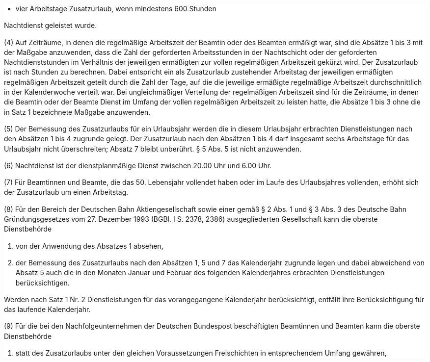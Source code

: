 
-   vier Arbeitstage Zusatzurlaub, wenn mindestens 600 Stunden



Nachtdienst geleistet wurde.

(4) Auf Zeiträume, in denen die regelmäßige Arbeitszeit der Beamtin
oder des Beamten ermäßigt war, sind die Absätze 1 bis 3 mit der
Maßgabe anzuwenden, dass die Zahl der geforderten Arbeitsstunden in
der Nachtschicht oder der geforderten Nachtdienststunden im Verhältnis
der jeweiligen ermäßigten zur vollen regelmäßigen Arbeitszeit gekürzt
wird. Der Zusatzurlaub ist nach Stunden zu berechnen. Dabei entspricht
ein als Zusatzurlaub zustehender Arbeitstag der jeweiligen ermäßigten
regelmäßigen Arbeitszeit geteilt durch die Zahl der Tage, auf die die
jeweilige ermäßigte regelmäßige Arbeitszeit durchschnittlich in der
Kalenderwoche verteilt war. Bei ungleichmäßiger Verteilung der
regelmäßigen Arbeitszeit sind für die Zeiträume, in denen die Beamtin
oder der Beamte Dienst im Umfang der vollen regelmäßigen Arbeitszeit
zu leisten hatte, die Absätze 1 bis 3 ohne die in Satz 1 bezeichnete
Maßgabe anzuwenden.

(5) Der Bemessung des Zusatzurlaubs für ein Urlaubsjahr werden die in
diesem Urlaubsjahr erbrachten Dienstleistungen nach den Absätzen 1 bis
4 zugrunde gelegt. Der Zusatzurlaub nach den Absätzen 1 bis 4 darf
insgesamt sechs Arbeitstage für das Urlaubsjahr nicht überschreiten;
Absatz 7 bleibt unberührt. § 5 Abs. 5 ist nicht anzuwenden.

(6) Nachtdienst ist der dienstplanmäßige Dienst zwischen 20.00 Uhr und
6\.00 Uhr.

(7) Für Beamtinnen und Beamte, die das 50. Lebensjahr vollendet haben
oder im Laufe des Urlaubsjahres vollenden, erhöht sich der
Zusatzurlaub um einen Arbeitstag.

(8) Für den Bereich der Deutschen Bahn Aktiengesellschaft sowie einer
gemäß § 2 Abs. 1 und § 3 Abs. 3 des Deutsche Bahn Gründungsgesetzes
vom 27. Dezember 1993 (BGBl. I S. 2378, 2386) ausgegliederten
Gesellschaft kann die oberste Dienstbehörde

1.  von der Anwendung des Absatzes 1 absehen,


2.  der Bemessung des Zusatzurlaubs nach den Absätzen 1, 5 und 7 das
    Kalenderjahr zugrunde legen und dabei abweichend von Absatz 5 auch die
    in den Monaten Januar und Februar des folgenden Kalenderjahres
    erbrachten Dienstleistungen berücksichtigen.



Werden nach Satz 1 Nr. 2 Dienstleistungen für das vorangegangene
Kalenderjahr berücksichtigt, entfällt ihre Berücksichtigung für das
laufende Kalenderjahr.

(9) Für die bei den Nachfolgeunternehmen der Deutschen Bundespost
beschäftigten Beamtinnen und Beamten kann die oberste Dienstbehörde

1.  statt des Zusatzurlaubs unter den gleichen Voraussetzungen
    Freischichten in entsprechendem Umfang gewähren,
